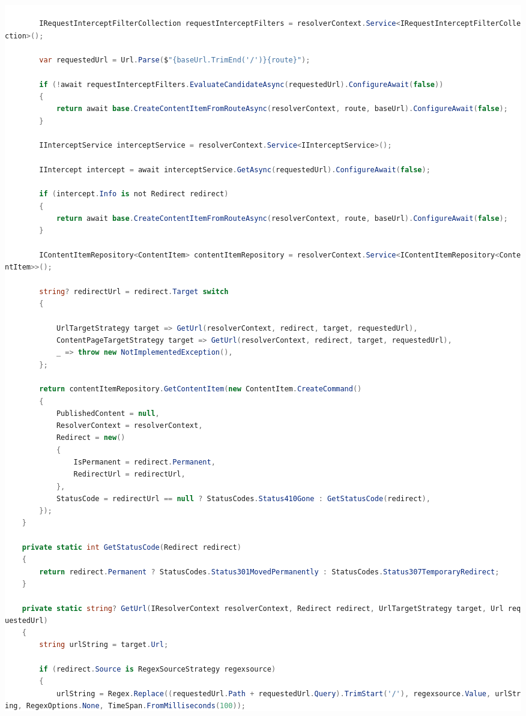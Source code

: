 ```csharp

        IRequestInterceptFilterCollection requestInterceptFilters = resolverContext.Service<IRequestInterceptFilterCollection>();

        var requestedUrl = Url.Parse($"{baseUrl.TrimEnd('/')}{route}");

        if (!await requestInterceptFilters.EvaluateCandidateAsync(requestedUrl).ConfigureAwait(false))
        {
            return await base.CreateContentItemFromRouteAsync(resolverContext, route, baseUrl).ConfigureAwait(false);
        }

        IInterceptService interceptService = resolverContext.Service<IInterceptService>();

        IIntercept intercept = await interceptService.GetAsync(requestedUrl).ConfigureAwait(false);

        if (intercept.Info is not Redirect redirect)
        {
            return await base.CreateContentItemFromRouteAsync(resolverContext, route, baseUrl).ConfigureAwait(false);
        }

        IContentItemRepository<ContentItem> contentItemRepository = resolverContext.Service<IContentItemRepository<ContentItem>>();

        string? redirectUrl = redirect.Target switch
        {

            UrlTargetStrategy target => GetUrl(resolverContext, redirect, target, requestedUrl),
            ContentPageTargetStrategy target => GetUrl(resolverContext, redirect, target, requestedUrl),
            _ => throw new NotImplementedException(),
        };

        return contentItemRepository.GetContentItem(new ContentItem.CreateCommand()
        {
            PublishedContent = null,
            ResolverContext = resolverContext,
            Redirect = new()
            {
                IsPermanent = redirect.Permanent,
                RedirectUrl = redirectUrl,
            },
            StatusCode = redirectUrl == null ? StatusCodes.Status410Gone : GetStatusCode(redirect),
        });
    }

    private static int GetStatusCode(Redirect redirect)
    {
        return redirect.Permanent ? StatusCodes.Status301MovedPermanently : StatusCodes.Status307TemporaryRedirect;
    }

    private static string? GetUrl(IResolverContext resolverContext, Redirect redirect, UrlTargetStrategy target, Url requestedUrl)
    {
        string urlString = target.Url;

        if (redirect.Source is RegexSourceStrategy regexsource)
        {
            urlString = Regex.Replace((requestedUrl.Path + requestedUrl.Query).TrimStart('/'), regexsource.Value, urlString, RegexOptions.None, TimeSpan.FromMilliseconds(100));
```